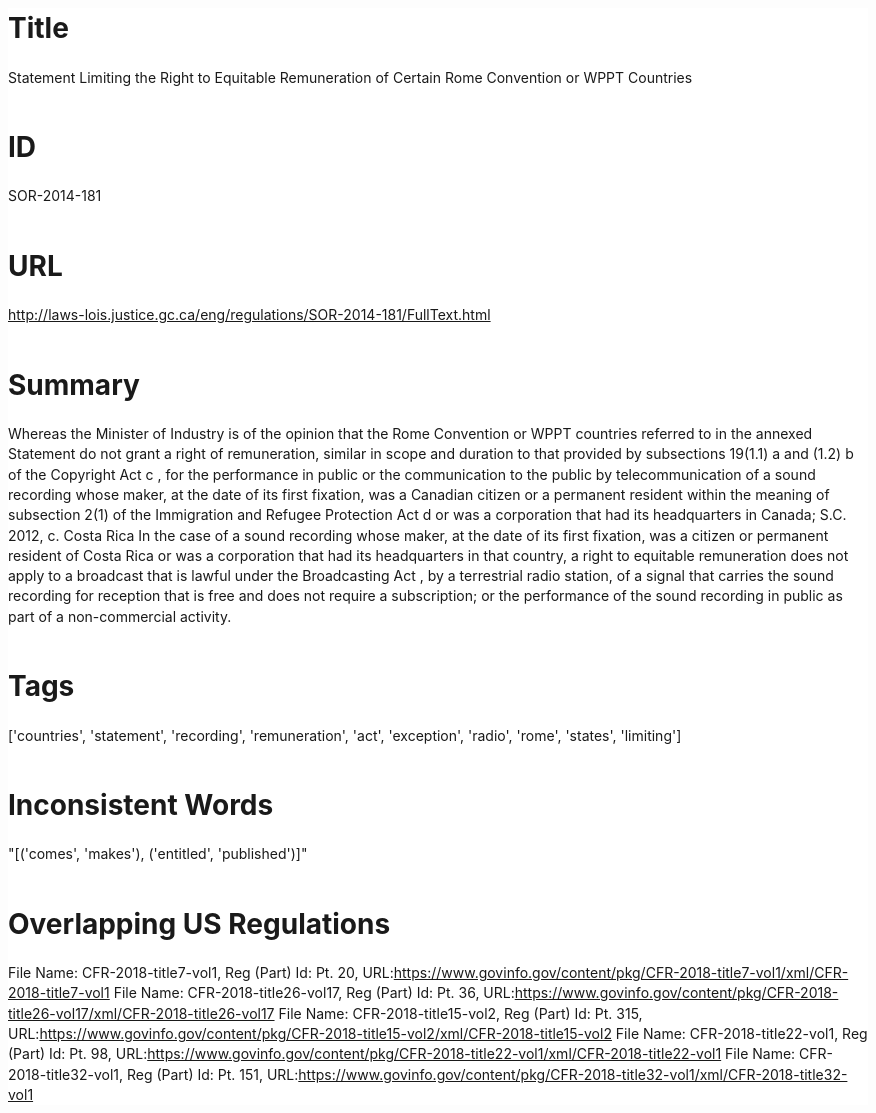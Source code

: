 # Title
Statement Limiting the Right to Equitable Remuneration of Certain Rome Convention or WPPT Countries


# ID
SOR-2014-181

# URL
http://laws-lois.justice.gc.ca/eng/regulations/SOR-2014-181/FullText.html


# Summary
Whereas the Minister of Industry is of the opinion that the Rome Convention or WPPT countries referred to in the annexed Statement do not grant a right of remuneration, similar in scope and duration to that provided by subsections 19(1.1) a  and (1.2) b  of the  Copyright Act c , for the performance in public or the communication to the public by telecommunication of a sound recording whose maker, at the date of its first fixation, was a Canadian citizen or a permanent resident within the meaning of subsection 2(1) of the  Immigration and Refugee Protection Act d  or was a corporation that had its headquarters in Canada; S.C. 2012, c.
Costa Rica In the case of a sound recording whose maker, at the date of its first fixation, was a citizen or permanent resident of Costa Rica or was a corporation that had its headquarters in that country, a right to equitable remuneration does not apply to a broadcast that is lawful under the  Broadcasting Act , by a terrestrial radio station, of a signal that carries the sound recording for reception that is free and does not require a subscription; or the performance of the sound recording in public as part of a non-commercial activity.


# Tags
['countries', 'statement', 'recording', 'remuneration', 'act', 'exception', 'radio', 'rome', 'states', 'limiting']


# Inconsistent Words
"[('comes', 'makes'), ('entitled', 'published')]"


# Overlapping US Regulations
File Name: CFR-2018-title7-vol1, Reg (Part) Id: Pt. 20, URL:https://www.govinfo.gov/content/pkg/CFR-2018-title7-vol1/xml/CFR-2018-title7-vol1
File Name: CFR-2018-title26-vol17, Reg (Part) Id: Pt. 36, URL:https://www.govinfo.gov/content/pkg/CFR-2018-title26-vol17/xml/CFR-2018-title26-vol17
File Name: CFR-2018-title15-vol2, Reg (Part) Id: Pt. 315, URL:https://www.govinfo.gov/content/pkg/CFR-2018-title15-vol2/xml/CFR-2018-title15-vol2
File Name: CFR-2018-title22-vol1, Reg (Part) Id: Pt. 98, URL:https://www.govinfo.gov/content/pkg/CFR-2018-title22-vol1/xml/CFR-2018-title22-vol1
File Name: CFR-2018-title32-vol1, Reg (Part) Id: Pt. 151, URL:https://www.govinfo.gov/content/pkg/CFR-2018-title32-vol1/xml/CFR-2018-title32-vol1
